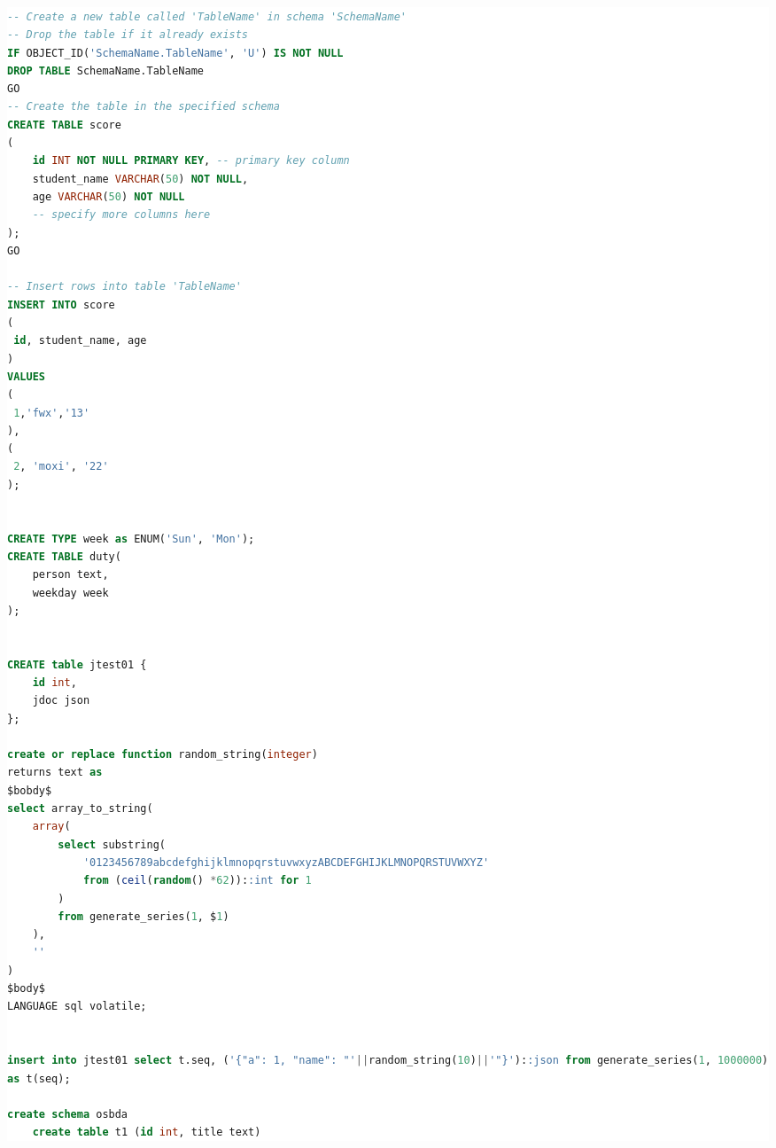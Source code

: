 ```sql
-- Create a new table called 'TableName' in schema 'SchemaName'
-- Drop the table if it already exists
IF OBJECT_ID('SchemaName.TableName', 'U') IS NOT NULL
DROP TABLE SchemaName.TableName
GO
-- Create the table in the specified schema
CREATE TABLE score
(
    id INT NOT NULL PRIMARY KEY, -- primary key column
    student_name VARCHAR(50) NOT NULL,
    age VARCHAR(50) NOT NULL
    -- specify more columns here
);
GO

-- Insert rows into table 'TableName'
INSERT INTO score
(
 id, student_name, age
)
VALUES
(
 1,'fwx','13'
),
(
 2, 'moxi', '22'
);


CREATE TYPE week as ENUM('Sun', 'Mon');
CREATE TABLE duty(
    person text,
    weekday week
);


CREATE table jtest01 {
    id int,
    jdoc json
};

create or replace function random_string(integer) 
returns text as
$bobdy$
select array_to_string(
    array(
        select substring(
            '0123456789abcdefghijklmnopqrstuvwxyzABCDEFGHIJKLMNOPQRSTUVWXYZ'
            from (ceil(random() *62))::int for 1
        )
        from generate_series(1, $1)
    ),
    ''
)
$body$
LANGUAGE sql volatile;


insert into jtest01 select t.seq, ('{"a": 1, "name": "'||random_string(10)||'"}')::json from generate_series(1, 1000000) as t(seq);

create schema osbda
    create table t1 (id int, title text)
```